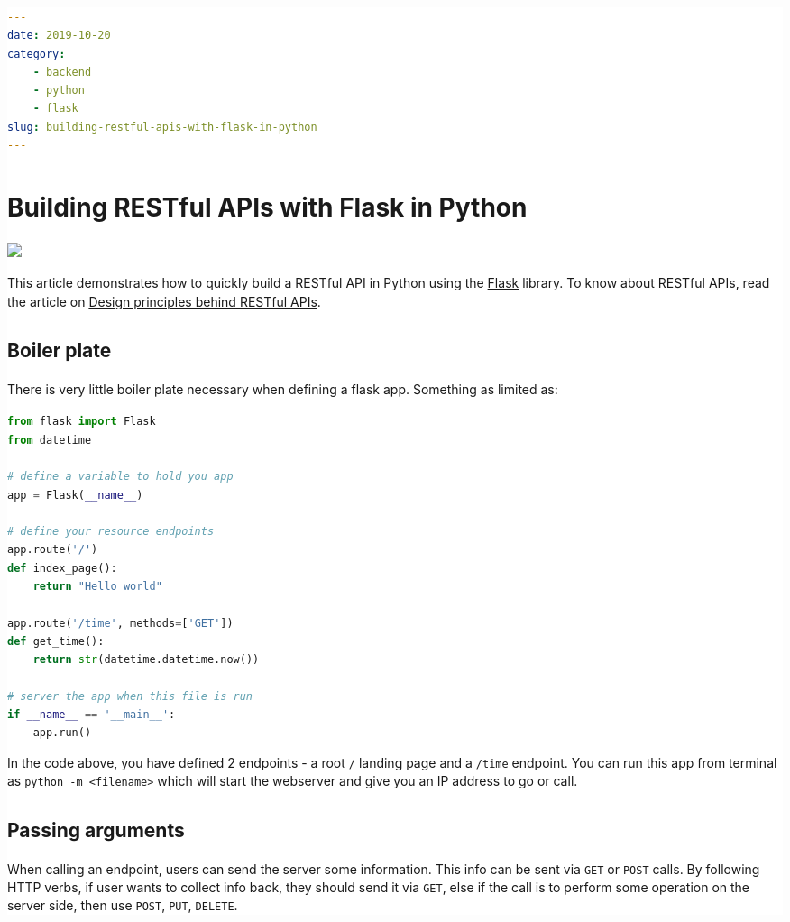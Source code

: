 ```yaml
---
date: 2019-10-20
category: 
    - backend
    - python
    - flask
slug: building-restful-apis-with-flask-in-python
---
```


# Building RESTful APIs with Flask in Python
<img src="https://www.fullstackpython.com/img/logos/flask.jpg" width=500>

This article demonstrates how to quickly build a RESTful API in Python using the [Flask](https://www.fullstackpython.com) library. To know about RESTful APIs, read the article on [Design principles behind RESTful APIs](/blog/design-principles-behind-restful-apis/).



## Boiler plate
There is very little boiler plate necessary when defining a flask app. Something as limited as:

```python
from flask import Flask
from datetime

# define a variable to hold you app
app = Flask(__name__)

# define your resource endpoints
app.route('/')
def index_page():
	return "Hello world"

app.route('/time', methods=['GET'])
def get_time():
	return str(datetime.datetime.now())

# server the app when this file is run
if __name__ == '__main__':
	app.run()
```
In the code above, you have defined 2 endpoints - a root `/` landing page and a `/time` endpoint. You can run this app from terminal as `python -m <filename>` which will start the webserver and give you an IP address to go or call.

## Passing arguments
When calling an endpoint, users can send the server some information. This info can be sent via `GET` or `POST` calls. By following HTTP verbs, if user wants to collect info back, they should send it via `GET`, else if the call is to perform some operation on the server side, then use `POST`, `PUT`, `DELETE`.
